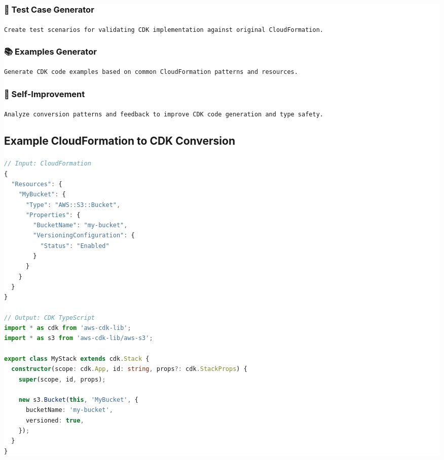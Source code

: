 ### 🧪 Test Case Generator
```handlebars
Create test scenarios for validating CDK implementation against original CloudFormation.
```

### 📚 Examples Generator
```handlebars
Generate CDK code examples based on common CloudFormation patterns and resources.
```

### 🔄 Self-Improvement
```handlebars
Analyze conversion patterns and feedback to improve CDK code generation and type safety.
```

## Example CloudFormation to CDK Conversion
```typescript
// Input: CloudFormation
{
  "Resources": {
    "MyBucket": {
      "Type": "AWS::S3::Bucket",
      "Properties": {
        "BucketName": "my-bucket",
        "VersioningConfiguration": {
          "Status": "Enabled"
        }
      }
    }
  }
}

// Output: CDK TypeScript
import * as cdk from 'aws-cdk-lib';
import * as s3 from 'aws-cdk-lib/aws-s3';

export class MyStack extends cdk.Stack {
  constructor(scope: cdk.App, id: string, props?: cdk.StackProps) {
    super(scope, id, props);

    new s3.Bucket(this, 'MyBucket', {
      bucketName: 'my-bucket',
      versioned: true,
    });
  }
}
```
